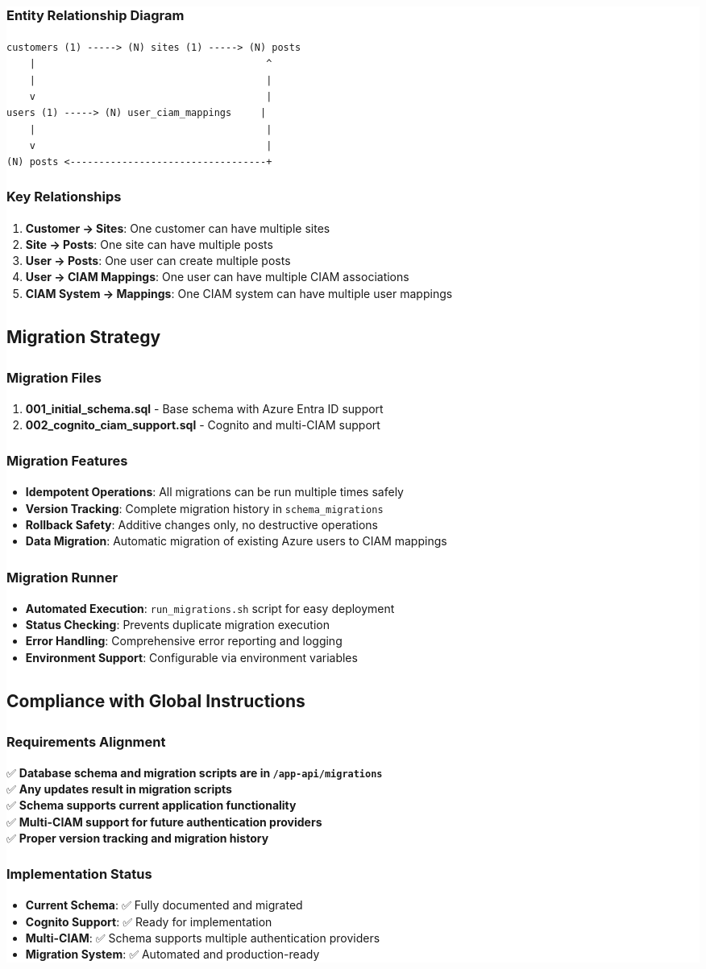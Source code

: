 ### Entity Relationship Diagram
```
customers (1) -----> (N) sites (1) -----> (N) posts
    |                                        ^
    |                                        |
    v                                        |
users (1) -----> (N) user_ciam_mappings     |
    |                                        |
    v                                        |
(N) posts <----------------------------------+
```

### Key Relationships
1. **Customer → Sites**: One customer can have multiple sites
2. **Site → Posts**: One site can have multiple posts
3. **User → Posts**: One user can create multiple posts
4. **User → CIAM Mappings**: One user can have multiple CIAM associations
5. **CIAM System → Mappings**: One CIAM system can have multiple user mappings

## Migration Strategy

### Migration Files
1. **001_initial_schema.sql** - Base schema with Azure Entra ID support
2. **002_cognito_ciam_support.sql** - Cognito and multi-CIAM support

### Migration Features
- **Idempotent Operations**: All migrations can be run multiple times safely
- **Version Tracking**: Complete migration history in `schema_migrations`
- **Rollback Safety**: Additive changes only, no destructive operations
- **Data Migration**: Automatic migration of existing Azure users to CIAM mappings

### Migration Runner
- **Automated Execution**: `run_migrations.sh` script for easy deployment
- **Status Checking**: Prevents duplicate migration execution
- **Error Handling**: Comprehensive error reporting and logging
- **Environment Support**: Configurable via environment variables

## Compliance with Global Instructions

### Requirements Alignment
✅ **Database schema and migration scripts are in `/app-api/migrations`**  
✅ **Any updates result in migration scripts**  
✅ **Schema supports current application functionality**  
✅ **Multi-CIAM support for future authentication providers**  
✅ **Proper version tracking and migration history**

### Implementation Status
- **Current Schema**: ✅ Fully documented and migrated
- **Cognito Support**: ✅ Ready for implementation
- **Multi-CIAM**: ✅ Schema supports multiple authentication providers
- **Migration System**: ✅ Automated and production-ready

